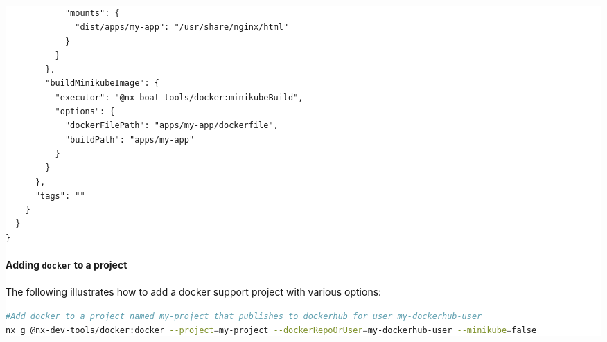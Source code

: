 ```jsonc
            "mounts": {
              "dist/apps/my-app": "/usr/share/nginx/html"
            }
          }
        },
        "buildMinikubeImage": {
          "executor": "@nx-boat-tools/docker:minikubeBuild",
          "options": {
            "dockerFilePath": "apps/my-app/dockerfile",
            "buildPath": "apps/my-app"
          }
        }
      },
      "tags": ""
    }
  }
}
```

#### Adding `docker` to a project

The following illustrates how to add a docker support project with various options:

```bash
#Add docker to a project named my-project that publishes to dockerhub for user my-dockerhub-user
nx g @nx-dev-tools/docker:docker --project=my-project --dockerRepoOrUser=my-dockerhub-user --minikube=false
```
